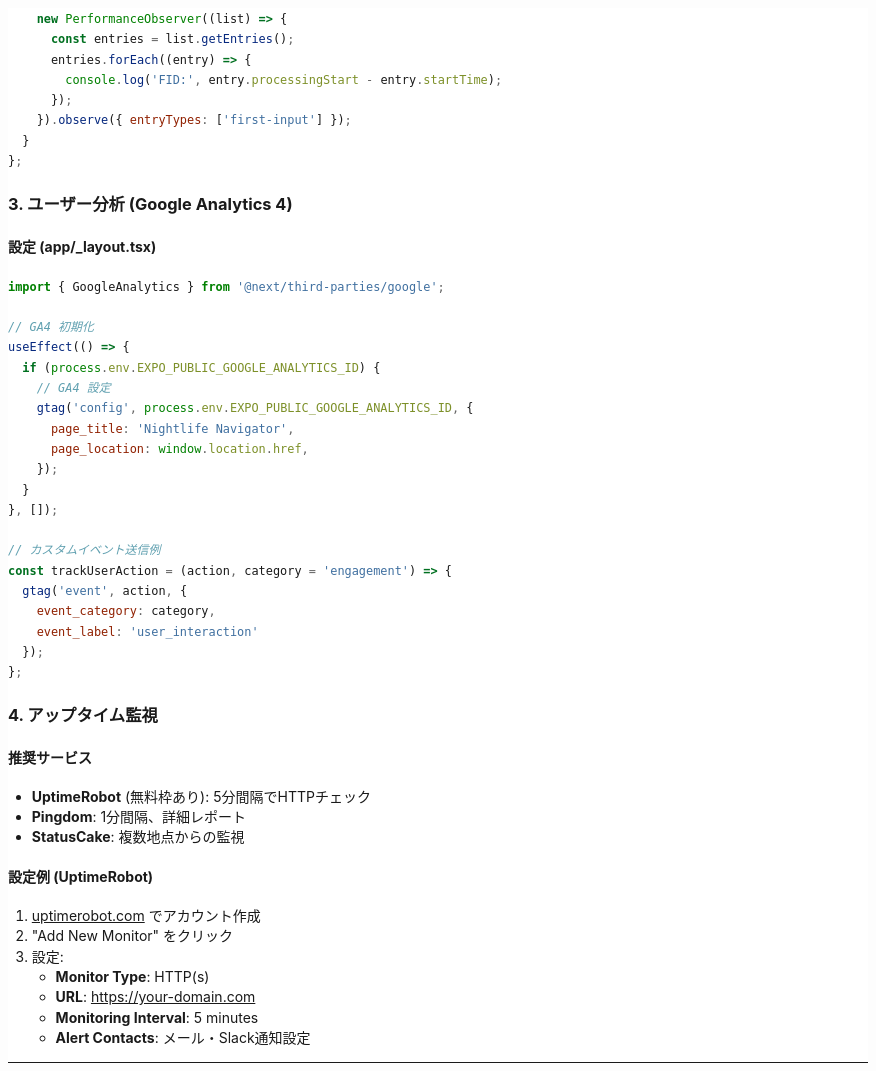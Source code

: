 ```javascript
    new PerformanceObserver((list) => {
      const entries = list.getEntries();
      entries.forEach((entry) => {
        console.log('FID:', entry.processingStart - entry.startTime);
      });
    }).observe({ entryTypes: ['first-input'] });
  }
};
```

### 3. ユーザー分析 (Google Analytics 4)

#### 設定 (app/_layout.tsx)
```javascript
import { GoogleAnalytics } from '@next/third-parties/google';

// GA4 初期化
useEffect(() => {
  if (process.env.EXPO_PUBLIC_GOOGLE_ANALYTICS_ID) {
    // GA4 設定
    gtag('config', process.env.EXPO_PUBLIC_GOOGLE_ANALYTICS_ID, {
      page_title: 'Nightlife Navigator',
      page_location: window.location.href,
    });
  }
}, []);

// カスタムイベント送信例
const trackUserAction = (action, category = 'engagement') => {
  gtag('event', action, {
    event_category: category,
    event_label: 'user_interaction'
  });
};
```

### 4. アップタイム監視

#### 推奨サービス
- **UptimeRobot** (無料枠あり): 5分間隔でHTTPチェック
- **Pingdom**: 1分間隔、詳細レポート
- **StatusCake**: 複数地点からの監視

#### 設定例 (UptimeRobot)
1. [uptimerobot.com](https://uptimerobot.com/) でアカウント作成
2. "Add New Monitor" をクリック
3. 設定:
   - **Monitor Type**: HTTP(s)
   - **URL**: https://your-domain.com
   - **Monitoring Interval**: 5 minutes
   - **Alert Contacts**: メール・Slack通知設定

---